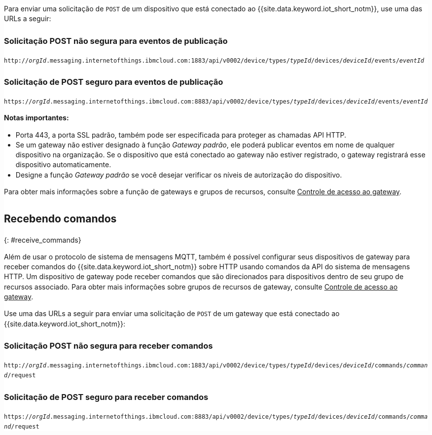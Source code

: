 Para enviar uma solicitação de ``POST`` de um dispositivo que está conectado ao {{site.data.keyword.iot_short_notm}}, use uma das URLs a seguir:

### Solicitação POST não segura para eventos de publicação

<pre class="pre"><code class="hljs">http://<var class="keyword varname">orgId</var>.messaging.internetofthings.ibmcloud.com:1883/api/v0002/device/types/<var class="keyword varname">typeId</var>/devices/<var class="keyword varname">deviceId</var>/events/<var class="keyword varname">eventId</var></code></pre>

### Solicitação de POST seguro para eventos de publicação

<pre class="pre"><code class="hljs">https://<var class="keyword varname">orgId</var>.messaging.internetofthings.ibmcloud.com:8883/api/v0002/device/types/<var class="keyword varname">typeId</var>/devices/<var class="keyword varname">deviceId</var>/events/<var class="keyword varname">eventId</var></code></pre>

**Notas importantes:**
- Porta 443, a porta SSL padrão, também pode ser especificada para proteger as chamadas API HTTP.
- Se um gateway não estiver designado à função *Gateway padrão*, ele poderá publicar eventos em nome de qualquer dispositivo na organização. Se o dispositivo que está conectado ao gateway não estiver registrado, o gateway registrará esse dispositivo automaticamente.
- Designe a função *Gateway padrão* se você desejar verificar os níveis de autorização do dispositivo.

Para obter mais informações sobre a função de gateways e grupos de recursos, consulte [Controle de acesso ao gateway](../gateways/gateway-access-control.html).

## Recebendo comandos
{: #receive_commands}

Além de usar o protocolo de sistema de mensagens MQTT, também é possível configurar seus dispositivos de gateway para receber comandos do {{site.data.keyword.iot_short_notm}} sobre HTTP usando comandos da API do sistema de mensagens HTTP. Um dispositivo de gateway pode receber comandos que são direcionados para dispositivos dentro de seu grupo de recursos associado. Para obter mais informações sobre grupos de recursos de gateway, consulte [Controle de acesso ao gateway](../gateways/gateway-access-control.html).

Use uma das URLs a seguir para enviar uma solicitação de ``POST`` de um gateway que está conectado ao {{site.data.keyword.iot_short_notm}}:

### Solicitação POST não segura para receber comandos

<pre class="pre"><code class="hljs">http://<var class="keyword varname">orgId</var>.messaging.internetofthings.ibmcloud.com:1883/api/v0002/device/types/<var class="keyword varname">typeId</var>/devices/<var class="keyword varname">deviceId</var>/commands/<var class="keyword varname">command</var>/request</code></pre>

### Solicitação de POST seguro para receber comandos

<pre class="pre"><code class="hljs">https://<var class="keyword varname">orgId</var>.messaging.internetofthings.ibmcloud.com:8883/api/v0002/device/types/<var class="keyword varname">typeId</var>/devices/<var class="keyword varname">deviceId</var>/commands/<var class="keyword varname">command</var>/request</code></pre>

